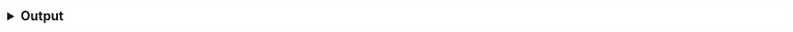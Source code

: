 ```ts

```



<details><summary><b>Output</b></summary>

```ts
"use strict";
/*
let addThreeNumbers = (x: number, y: number, z?: number): number => {
    if((z === undefined)) {
        return x + y;
    } else {
        return x + y + z;
    }
};

let subtractThreeNumbers = (x: number, y: number, z=100): number => x - y - z;

// type calculator = (x: number, y: number) => number;
interface calculator {
    (x: number, y: number): number;
}

let addNumbers: calculator = (x: number, y: number): number => x + y;
let subtractNumbers: calculator = (x: number, y: number): number => x - y;

console.log(addNumbers(1, 2));
console.log(subtractNumbers(1, 2));

let doCalculation = (operation: 'add' | 'subtract'): calculator => {
    if (operation === 'add') {
        return addNumbers;
    } else {
        return subtractNumbers;
    }
}

console.log(doCalculation('add')(1, 2))

*/
// console.log(subtractThreeNumbers(10, 20));    
// console.log(subtractThreeNumbers(10, 20, 15));
//console.log(addThreeNumbers(1,2));

```
